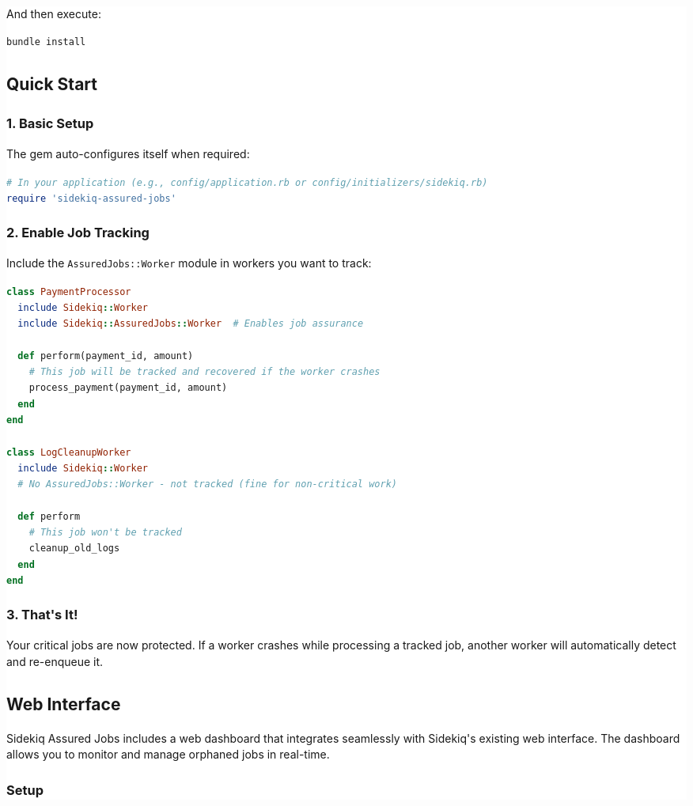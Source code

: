 And then execute:

```bash
bundle install
```

## Quick Start

### 1. Basic Setup

The gem auto-configures itself when required:

```ruby
# In your application (e.g., config/application.rb or config/initializers/sidekiq.rb)
require 'sidekiq-assured-jobs'
```

### 2. Enable Job Tracking

Include the `AssuredJobs::Worker` module in workers you want to track:

```ruby
class PaymentProcessor
  include Sidekiq::Worker
  include Sidekiq::AssuredJobs::Worker  # Enables job assurance

  def perform(payment_id, amount)
    # This job will be tracked and recovered if the worker crashes
    process_payment(payment_id, amount)
  end
end

class LogCleanupWorker
  include Sidekiq::Worker
  # No AssuredJobs::Worker - not tracked (fine for non-critical work)

  def perform
    # This job won't be tracked
    cleanup_old_logs
  end
end
```

### 3. That's It!

Your critical jobs are now protected. If a worker crashes while processing a tracked job, another worker will automatically detect and re-enqueue it.

## Web Interface

Sidekiq Assured Jobs includes a web dashboard that integrates seamlessly with Sidekiq's existing web interface. The dashboard allows you to monitor and manage orphaned jobs in real-time.

### Setup
